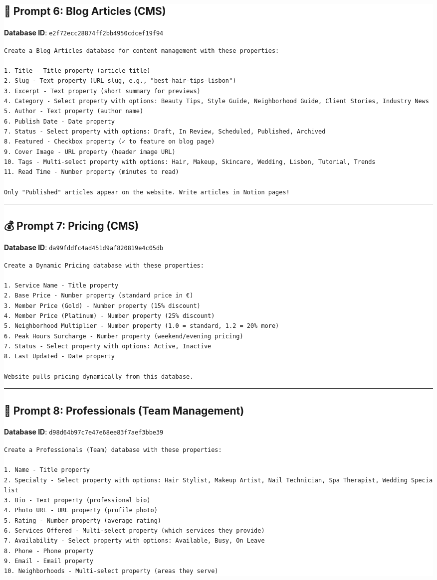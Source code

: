 
## 📝 **Prompt 6: Blog Articles (CMS)**

**Database ID**: `e2f72ecc28874ff2bb4950cdcef19f94`

```
Create a Blog Articles database for content management with these properties:

1. Title - Title property (article title)
2. Slug - Text property (URL slug, e.g., "best-hair-tips-lisbon")
3. Excerpt - Text property (short summary for previews)
4. Category - Select property with options: Beauty Tips, Style Guide, Neighborhood Guide, Client Stories, Industry News
5. Author - Text property (author name)
6. Publish Date - Date property
7. Status - Select property with options: Draft, In Review, Scheduled, Published, Archived
8. Featured - Checkbox property (✓ to feature on blog page)
9. Cover Image - URL property (header image URL)
10. Tags - Multi-select property with options: Hair, Makeup, Skincare, Wedding, Lisbon, Tutorial, Trends
11. Read Time - Number property (minutes to read)

Only "Published" articles appear on the website. Write articles in Notion pages!
```

---

## 💰 **Prompt 7: Pricing (CMS)**

**Database ID**: `da99fddfc4ad451d9af820819e4c05db`

```
Create a Dynamic Pricing database with these properties:

1. Service Name - Title property
2. Base Price - Number property (standard price in €)
3. Member Price (Gold) - Number property (15% discount)
4. Member Price (Platinum) - Number property (25% discount)
5. Neighborhood Multiplier - Number property (1.0 = standard, 1.2 = 20% more)
6. Peak Hours Surcharge - Number property (weekend/evening pricing)
7. Status - Select property with options: Active, Inactive
8. Last Updated - Date property

Website pulls pricing dynamically from this database.
```

---

## 👥 **Prompt 8: Professionals (Team Management)**

**Database ID**: `d98d64b97c7e47e68ee83f7aef3bbe39`

```
Create a Professionals (Team) database with these properties:

1. Name - Title property
2. Specialty - Select property with options: Hair Stylist, Makeup Artist, Nail Technician, Spa Therapist, Wedding Specialist
3. Bio - Text property (professional bio)
4. Photo URL - URL property (profile photo)
5. Rating - Number property (average rating)
6. Services Offered - Multi-select property (which services they provide)
7. Availability - Select property with options: Available, Busy, On Leave
8. Phone - Phone property
9. Email - Email property
10. Neighborhoods - Multi-select property (areas they serve)
```